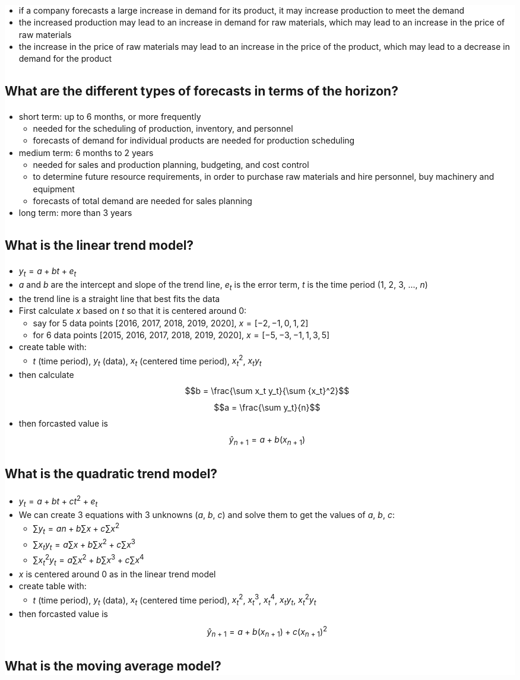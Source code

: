 - if a company forecasts a large increase in demand for its product, it may increase production to meet the demand
- the increased production may lead to an increase in demand for raw materials, which may lead to an increase in the price of raw materials
- the increase in the price of raw materials may lead to an increase in the price of the product, which may lead to a decrease in demand for the product

## What are the different types of forecasts in terms of the horizon?

- short term: up to 6 months, or more frequently
    - needed for the scheduling of production, inventory, and personnel
    - forecasts of demand for individual products are needed for production scheduling
- medium term: 6 months to 2 years
    - needed for sales and production planning, budgeting, and cost control
    - to determine future resource requirements, in order to purchase raw materials and hire personnel, buy machinery and equipment
    - forecasts of total demand are needed for sales planning
- long term: more than 3 years

## What is the linear trend model?

- $y_t = a + b t + e_t$
- $a$ and $b$ are the intercept and slope of the trend line, $e_t$ is the error term, $t$ is the time period (1, 2, 3, ..., $n$)
- the trend line is a straight line that best fits the data
- First calculate $x$ based on $t$ so that it is centered around $0$:
    - say for $5$ data points [2016, 2017, 2018, 2019, 2020], $x = [-2, -1, 0, 1, 2]$
    - for $6$ data points [2015, 2016, 2017, 2018, 2019, 2020], $x = [-5, -3, -1, 1, 3, 5]$
- create table with:
    - $t$ (time period), $y_t$ (data), $x_t$ (centered time period), $x_t^2$, $x_t y_t$
- then calculate $$b = \frac{\sum x_t y_t}{\sum {x_t}^2}$$ $$a = \frac{\sum y_t}{n}$$
- then forcasted value is $$\hat{y}_{n+1} = a + b (x_{n+1})$$

## What is the quadratic trend model?

- $y_t = a + b t + c t^2 + e_t$
- We can create 3 equations with 3 unknowns ($a$, $b$, $c$) and solve them to get the values of $a$, $b$, $c$:
    - $\sum y_t = a n + b \sum x + c \sum x^2$
    - $\sum x_t y_t = a \sum x + b \sum x^2 + c \sum x^3$
    - $\sum x_t^2 y_t = a \sum x^2 + b \sum x^3 + c \sum x^4$
- $x$ is centered around $0$ as in the linear trend model
- create table with:
    - $t$ (time period), $y_t$ (data), $x_t$ (centered time period), $x_t^2$, $x_t^3$, $x_t^4$, $x_t y_t$, $x_t^2 y_t$
- then forcasted value is $$\hat{y}_{n+1} = a + b (x_{n+1}) + c (x_{n+1})^2$$

## What is the moving average model?
